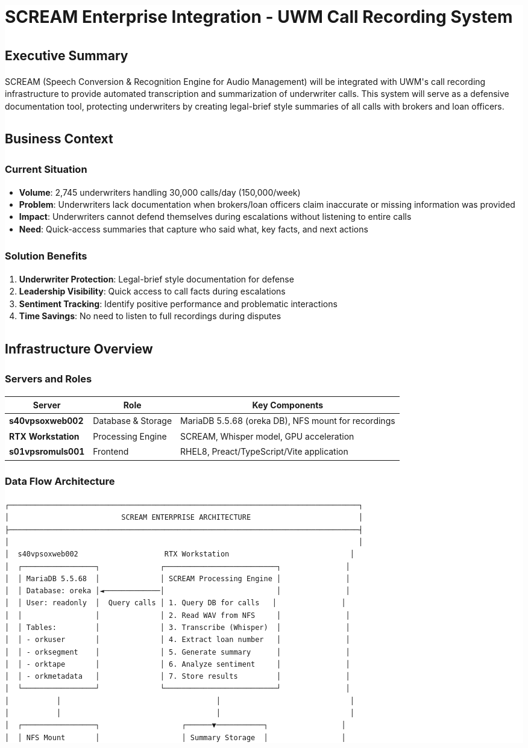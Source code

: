 # SCREAM Enterprise Integration - UWM Call Recording System

## Executive Summary

SCREAM (Speech Conversion & Recognition Engine for Audio Management) will be integrated with UWM's call recording infrastructure to provide automated transcription and summarization of underwriter calls. This system will serve as a defensive documentation tool, protecting underwriters by creating legal-brief style summaries of all calls with brokers and loan officers.

## Business Context

### Current Situation
- **Volume**: 2,745 underwriters handling 30,000 calls/day (150,000/week)
- **Problem**: Underwriters lack documentation when brokers/loan officers claim inaccurate or missing information was provided
- **Impact**: Underwriters cannot defend themselves during escalations without listening to entire calls
- **Need**: Quick-access summaries that capture who said what, key facts, and next actions

### Solution Benefits
1. **Underwriter Protection**: Legal-brief style documentation for defense
2. **Leadership Visibility**: Quick access to call facts during escalations
3. **Sentiment Tracking**: Identify positive performance and problematic interactions
4. **Time Savings**: No need to listen to full recordings during disputes

## Infrastructure Overview

### Servers and Roles

| Server | Role | Key Components |
|--------|------|----------------|
| **s40vpsoxweb002** | Database & Storage | MariaDB 5.5.68 (oreka DB), NFS mount for recordings |
| **RTX Workstation** | Processing Engine | SCREAM, Whisper model, GPU acceleration |
| **s01vpsromuls001** | Frontend | RHEL8, Preact/TypeScript/Vite application |

### Data Flow Architecture

```
┌─────────────────────────────────────────────────────────────────────────────────┐
│                          SCREAM ENTERPRISE ARCHITECTURE                         │
├─────────────────────────────────────────────────────────────────────────────────┤
│                                                                                 │
│  s40vpsoxweb002                    RTX Workstation                            │
│  ┌─────────────────┐              ┌──────────────────────────┐               │
│  │ MariaDB 5.5.68  │              │ SCREAM Processing Engine │               │
│  │ Database: oreka │◄─────────────│                          │               │
│  │ User: readonly  │  Query calls │ 1. Query DB for calls   │               │
│  │                 │              │ 2. Read WAV from NFS     │               │
│  │ Tables:         │              │ 3. Transcribe (Whisper)  │               │
│  │ - orkuser       │              │ 4. Extract loan number   │               │
│  │ - orksegment    │              │ 5. Generate summary      │               │
│  │ - orktape       │              │ 6. Analyze sentiment     │               │
│  │ - orkmetadata   │              │ 7. Store results         │               │
│  └─────────────────┘              └──────────────────────────┘               │
│           │                                    │                              │
│           │                                    │                              │
│  ┌─────────────────┐                   ┌──────▼───────────┐                 │
│  │ NFS Mount       │                   │ Summary Storage  │                 │
```